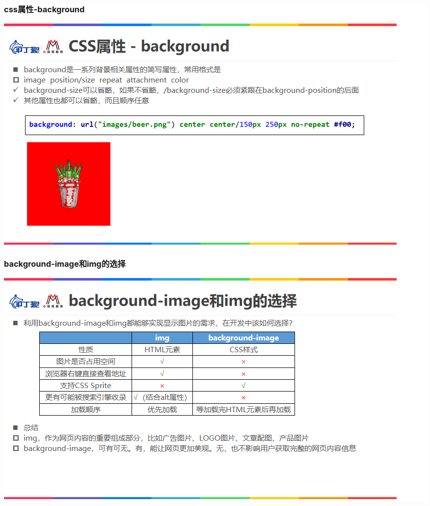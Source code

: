 

### css属性-background

![1586008727679](HTML元素的补充笔记.assets/1586008727679.png)



### background-image和img的选择

![1586008772590](HTML元素的补充笔记.assets/1586008772590.png)
